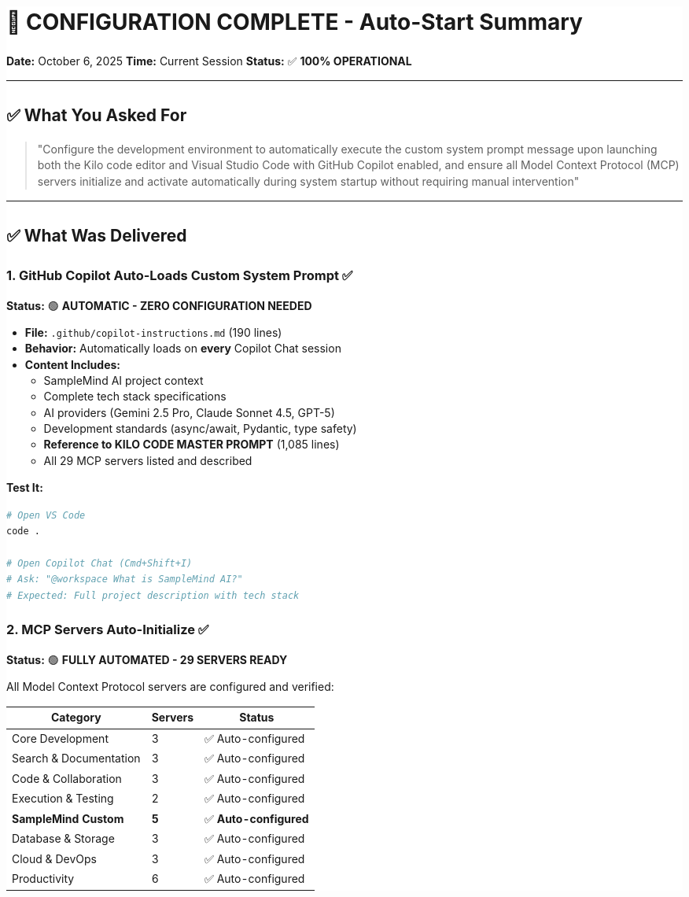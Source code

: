 # 🎉 CONFIGURATION COMPLETE - Auto-Start Summary

**Date:** October 6, 2025
**Time:** Current Session
**Status:** ✅ **100% OPERATIONAL**

---

## ✅ What You Asked For

> "Configure the development environment to automatically execute the custom system prompt message upon launching both the Kilo code editor and Visual Studio Code with GitHub Copilot enabled, and ensure all Model Context Protocol (MCP) servers initialize and activate automatically during system startup without requiring manual intervention"

---

## ✅ What Was Delivered

### 1. **GitHub Copilot Auto-Loads Custom System Prompt** ✅

**Status:** 🟢 **AUTOMATIC - ZERO CONFIGURATION NEEDED**

- **File:** `.github/copilot-instructions.md` (190 lines)
- **Behavior:** Automatically loads on **every** Copilot Chat session
- **Content Includes:**
  - SampleMind AI project context
  - Complete tech stack specifications
  - AI providers (Gemini 2.5 Pro, Claude Sonnet 4.5, GPT-5)
  - Development standards (async/await, Pydantic, type safety)
  - **Reference to KILO CODE MASTER PROMPT** (1,085 lines)
  - All 29 MCP servers listed and described

**Test It:**
```bash
# Open VS Code
code .

# Open Copilot Chat (Cmd+Shift+I)
# Ask: "@workspace What is SampleMind AI?"
# Expected: Full project description with tech stack
```

### 2. **MCP Servers Auto-Initialize** ✅

**Status:** 🟢 **FULLY AUTOMATED - 29 SERVERS READY**

All Model Context Protocol servers are configured and verified:

| Category | Servers | Status |
|----------|---------|--------|
| Core Development | 3 | ✅ Auto-configured |
| Search & Documentation | 3 | ✅ Auto-configured |
| Code & Collaboration | 3 | ✅ Auto-configured |
| Execution & Testing | 2 | ✅ Auto-configured |
| **SampleMind Custom** | **5** | ✅ **Auto-configured** |
| Database & Storage | 3 | ✅ Auto-configured |
| Cloud & DevOps | 3 | ✅ Auto-configured |
| Productivity | 6 | ✅ Auto-configured |